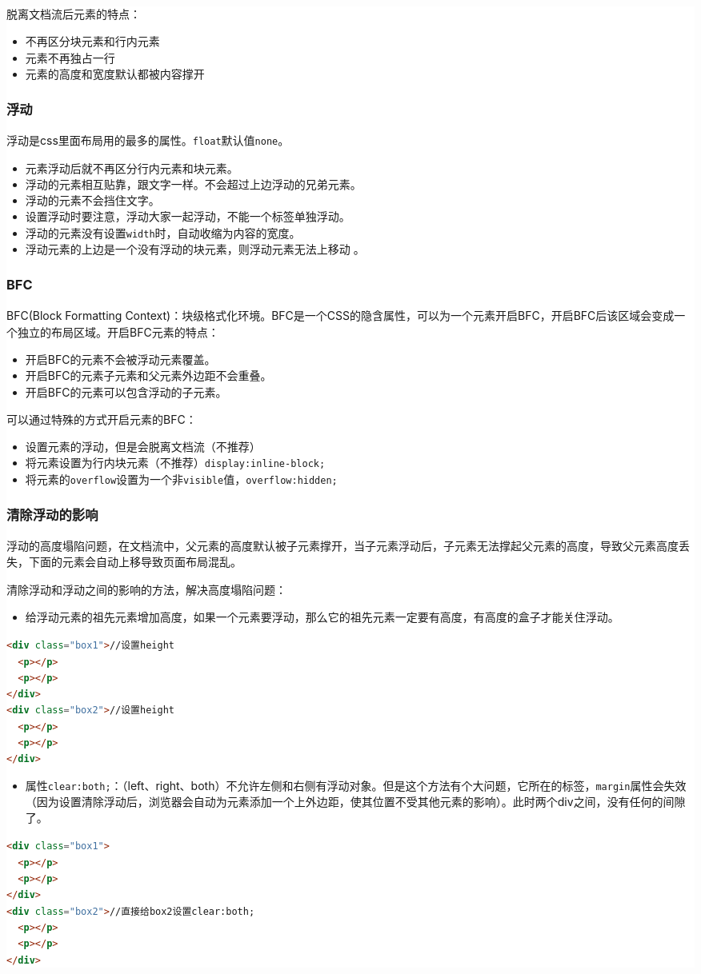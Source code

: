 脱离文档流后元素的特点：
- 不再区分块元素和行内元素
- 元素不再独占一行
- 元素的高度和宽度默认都被内容撑开

### 浮动
浮动是css里面布局用的最多的属性。`float`默认值`none`。
- 元素浮动后就不再区分行内元素和块元素。
- 浮动的元素相互贴靠，跟文字一样。不会超过上边浮动的兄弟元素。
- 浮动的元素不会挡住文字。
- 设置浮动时要注意，浮动大家一起浮动，不能一个标签单独浮动。
- 浮动的元素没有设置`width`时，自动收缩为内容的宽度。
- 浮动元素的上边是一个没有浮动的块元素，则浮动元素无法上移动 。

### BFC
BFC(Block Formatting Context)：块级格式化环境。BFC是一个CSS的隐含属性，可以为一个元素开启BFC，开启BFC后该区域会变成一个独立的布局区域。开启BFC元素的特点：
- 开启BFC的元素不会被浮动元素覆盖。
- 开启BFC的元素子元素和父元素外边距不会重叠。
- 开启BFC的元素可以包含浮动的子元素。

可以通过特殊的方式开启元素的BFC：
- 设置元素的浮动，但是会脱离文档流（不推荐）
- 将元素设置为行内块元素（不推荐）`display:inline-block;`
- 将元素的`overflow`设置为一个非`visible`值，`overflow:hidden;`


### 清除浮动的影响
浮动的高度塌陷问题，在文档流中，父元素的高度默认被子元素撑开，当子元素浮动后，子元素无法撑起父元素的高度，导致父元素高度丢失，下面的元素会自动上移导致页面布局混乱。

清除浮动和浮动之间的影响的方法，解决高度塌陷问题：

- 给浮动元素的祖先元素增加高度，如果一个元素要浮动，那么它的祖先元素一定要有高度，有高度的盒子才能关住浮动。
````html
<div class="box1">//设置height
  <p></p>
  <p></p>
</div>
<div class="box2">//设置height
  <p></p>
  <p></p>
</div>
````

- 属性`clear:both;`：（left、right、both）不允许左侧和右侧有浮动对象。但是这个方法有个大问题，它所在的标签，`margin`属性会失效（因为设置清除浮动后，浏览器会自动为元素添加一个上外边距，使其位置不受其他元素的影响）。此时两个div之间，没有任何的间隙了。
````html
<div class="box1">
  <p></p>
  <p></p>
</div>
<div class="box2">//直接给box2设置clear:both;
  <p></p>
  <p></p>
</div>
````
